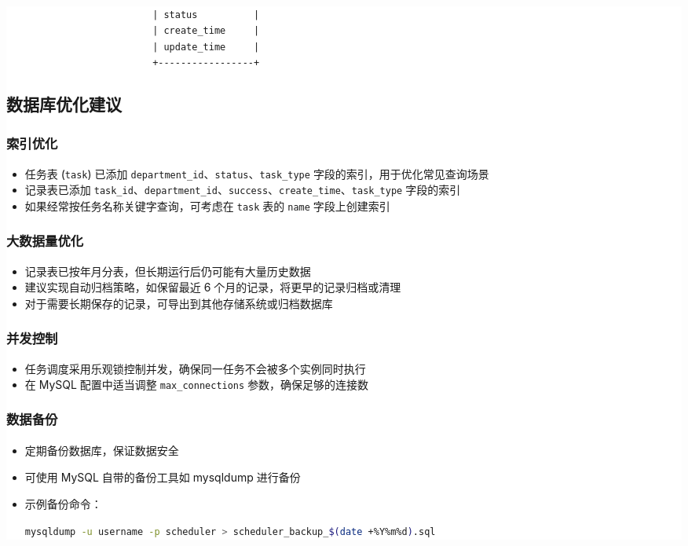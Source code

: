 ```
                          | status          |
                          | create_time     |
                          | update_time     |
                          +-----------------+
```

## 数据库优化建议

### 索引优化

- 任务表 (`task`) 已添加 `department_id`、`status`、`task_type` 字段的索引，用于优化常见查询场景
- 记录表已添加 `task_id`、`department_id`、`success`、`create_time`、`task_type` 字段的索引
- 如果经常按任务名称关键字查询，可考虑在 `task` 表的 `name` 字段上创建索引

### 大数据量优化

- 记录表已按年月分表，但长期运行后仍可能有大量历史数据
- 建议实现自动归档策略，如保留最近 6 个月的记录，将更早的记录归档或清理
- 对于需要长期保存的记录，可导出到其他存储系统或归档数据库

### 并发控制

- 任务调度采用乐观锁控制并发，确保同一任务不会被多个实例同时执行
- 在 MySQL 配置中适当调整 `max_connections` 参数，确保足够的连接数

### 数据备份

- 定期备份数据库，保证数据安全
- 可使用 MySQL 自带的备份工具如 mysqldump 进行备份
- 示例备份命令：

  ```bash
  mysqldump -u username -p scheduler > scheduler_backup_$(date +%Y%m%d).sql
  ```